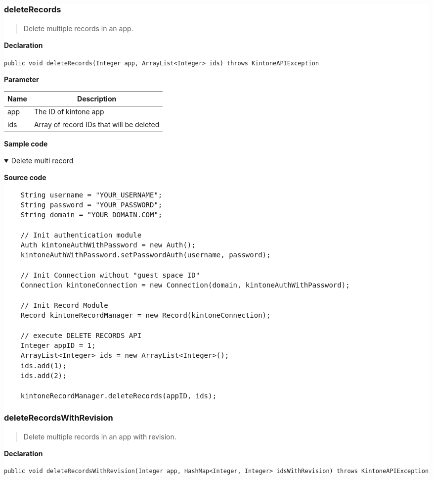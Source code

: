 </details>

### deleteRecords

> Delete multiple records in an app.

**Declaration**
```
public void deleteRecords(Integer app, ArrayList<Integer> ids) throws KintoneAPIException
```

**Parameter**

| Name| Description |
| --- | --- |
| app | The ID of kintone app
| ids | Array of record IDs that will be deleted

**Sample code**

<details class="tab-container" open>
<Summary>Delete multi record</Summary>

<strong class="tab-name">Source code</strong>

<pre class="inline-code">
    String username = "YOUR_USERNAME";
    String password = "YOUR_PASSWORD";
    String domain = "YOUR_DOMAIN.COM";

    // Init authentication module
    Auth kintoneAuthWithPassword = new Auth();
    kintoneAuthWithPassword.setPasswordAuth(username, password);

    // Init Connection without "guest space ID"
    Connection kintoneConnection = new Connection(domain, kintoneAuthWithPassword);

    // Init Record Module
    Record kintoneRecordManager = new Record(kintoneConnection);

    // execute DELETE RECORDS API
    Integer appID = 1;
    ArrayList&lt;Integer&gt; ids = new ArrayList&lt;Integer&gt;();
    ids.add(1);
    ids.add(2);

    kintoneRecordManager.deleteRecords(appID, ids);
</pre>

</details>

### deleteRecordsWithRevision

> Delete multiple records in an app with revision.

**Declaration**
```
public void deleteRecordsWithRevision(Integer app, HashMap<Integer, Integer> idsWithRevision) throws KintoneAPIException
```
